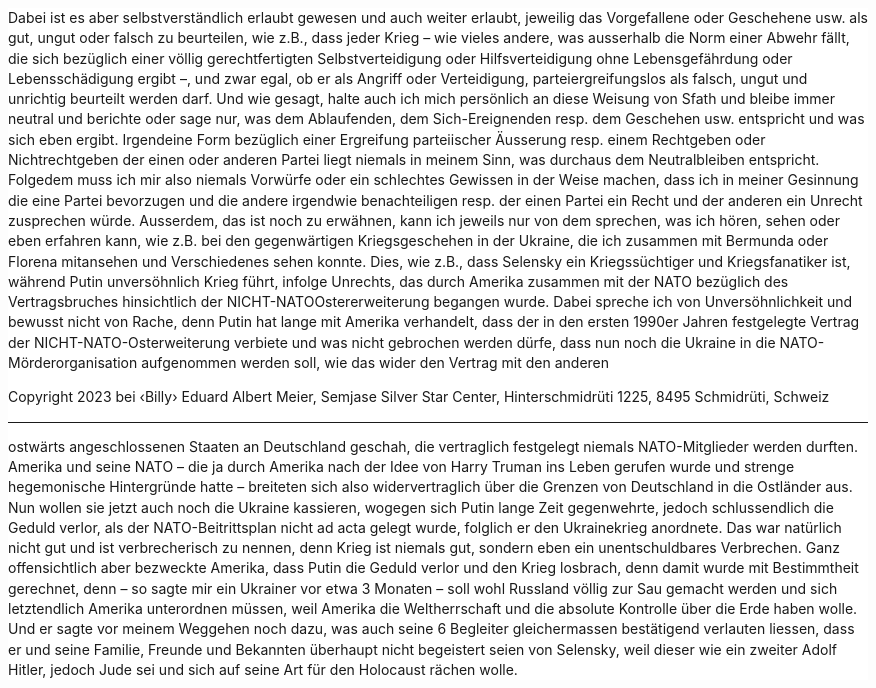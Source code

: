 Dabei ist es aber selbstverständlich erlaubt gewesen und auch weiter erlaubt, jeweilig das Vorgefallene oder
Geschehene usw. als gut, ungut oder falsch zu beurteilen, wie z.B., dass jeder Krieg – wie vieles andere, was
ausserhalb die Norm einer Abwehr fällt, die sich bezüglich einer völlig gerechtfertigten Selbstverteidigung
oder Hilfsverteidigung ohne Lebensgefährdung oder Lebensschädigung ergibt –, und zwar egal, ob er als
Angriff oder Verteidigung, parteiergreifungslos als falsch, ungut und unrichtig beurteilt werden darf. Und
wie gesagt, halte auch ich mich persönlich an diese Weisung von Sfath und bleibe immer neutral und berichte oder sage nur, was dem Ablaufenden, dem Sich-Ereignenden resp. dem Geschehen usw. entspricht
und was sich eben ergibt. Irgendeine Form bezüglich einer Ergreifung parteiischer Äusserung resp. einem
Rechtgeben oder Nichtrechtgeben der einen oder anderen Partei liegt niemals in meinem Sinn, was durchaus dem Neutralbleiben entspricht. Folgedem muss ich mir also niemals Vorwürfe oder ein schlechtes Gewissen in der Weise machen, dass ich in meiner Gesinnung die eine Partei bevorzugen und die andere
irgendwie benachteiligen resp. der einen Partei ein Recht und der anderen ein Unrecht zusprechen würde.
Ausserdem, das ist noch zu erwähnen, kann ich jeweils nur von dem sprechen, was ich hören, sehen oder
eben erfahren kann, wie z.B. bei den gegenwärtigen Kriegsgeschehen in der Ukraine, die ich zusammen
mit Bermunda oder Florena mitansehen und Verschiedenes sehen konnte. Dies, wie z.B., dass Selensky ein
Kriegssüchtiger und Kriegsfanatiker ist, während Putin unversöhnlich Krieg führt, infolge Unrechts, das
durch Amerika zusammen mit der NATO bezüglich des Vertragsbruches hinsichtlich der NICHT-NATOOstererweiterung begangen wurde. Dabei spreche ich von Unversöhnlichkeit und bewusst nicht von Rache,
denn Putin hat lange mit Amerika verhandelt, dass der in den ersten 1990er Jahren festgelegte Vertrag der
NICHT-NATO-Osterweiterung verbiete und was nicht gebrochen werden dürfe, dass nun noch die Ukraine
in die NATO-Mörderorganisation aufgenommen werden soll, wie das wider den Vertrag mit den anderen

Copyright 2023 bei ‹Billy› Eduard Albert Meier, Semjase Silver Star Center, Hinterschmidrüti 1225, 8495 Schmidrüti, Schweiz


-----

ostwärts angeschlossenen Staaten an Deutschland geschah, die vertraglich festgelegt niemals NATO-Mitglieder werden durften. Amerika und seine NATO – die ja durch Amerika nach der Idee von Harry Truman
ins Leben gerufen wurde und strenge hegemonische Hintergründe hatte – breiteten sich also widervertraglich über die Grenzen von Deutschland in die Ostländer aus. Nun wollen sie jetzt auch noch die Ukraine
kassieren, wogegen sich Putin lange Zeit gegenwehrte, jedoch schlussendlich die Geduld verlor, als der
NATO-Beitrittsplan nicht ad acta gelegt wurde, folglich er den Ukrainekrieg anordnete. Das war natürlich
nicht gut und ist verbrecherisch zu nennen, denn Krieg ist niemals gut, sondern eben ein unentschuldbares
Verbrechen. Ganz offensichtlich aber bezweckte Amerika, dass Putin die Geduld verlor und den Krieg losbrach, denn damit wurde mit Bestimmtheit gerechnet, denn – so sagte mir ein Ukrainer vor etwa 3 Monaten
– soll wohl Russland völlig zur Sau gemacht werden und sich letztendlich Amerika unterordnen müssen,
weil Amerika die Weltherrschaft und die absolute Kontrolle über die Erde haben wolle. Und er sagte vor
meinem Weggehen noch dazu, was auch seine 6 Begleiter gleichermassen bestätigend verlauten liessen,
dass er und seine Familie, Freunde und Bekannten überhaupt nicht begeistert seien von Selensky, weil
dieser wie ein zweiter Adolf Hitler, jedoch Jude sei und sich auf seine Art für den Holocaust rächen wolle.